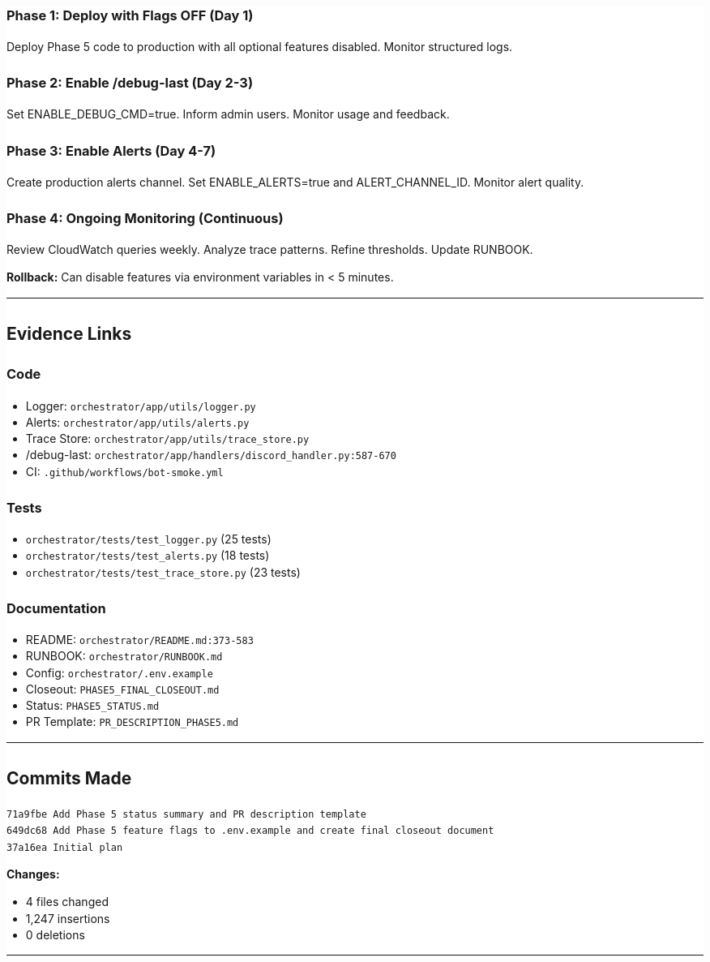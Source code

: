### Phase 1: Deploy with Flags OFF (Day 1)
Deploy Phase 5 code to production with all optional features disabled. Monitor structured logs.

### Phase 2: Enable /debug-last (Day 2-3)
Set ENABLE_DEBUG_CMD=true. Inform admin users. Monitor usage and feedback.

### Phase 3: Enable Alerts (Day 4-7)
Create production alerts channel. Set ENABLE_ALERTS=true and ALERT_CHANNEL_ID. Monitor alert quality.

### Phase 4: Ongoing Monitoring (Continuous)
Review CloudWatch queries weekly. Analyze trace patterns. Refine thresholds. Update RUNBOOK.

**Rollback:** Can disable features via environment variables in < 5 minutes.

---

## Evidence Links

### Code
- Logger: `orchestrator/app/utils/logger.py`
- Alerts: `orchestrator/app/utils/alerts.py`
- Trace Store: `orchestrator/app/utils/trace_store.py`
- /debug-last: `orchestrator/app/handlers/discord_handler.py:587-670`
- CI: `.github/workflows/bot-smoke.yml`

### Tests
- `orchestrator/tests/test_logger.py` (25 tests)
- `orchestrator/tests/test_alerts.py` (18 tests)
- `orchestrator/tests/test_trace_store.py` (23 tests)

### Documentation
- README: `orchestrator/README.md:373-583`
- RUNBOOK: `orchestrator/RUNBOOK.md`
- Config: `orchestrator/.env.example`
- Closeout: `PHASE5_FINAL_CLOSEOUT.md`
- Status: `PHASE5_STATUS.md`
- PR Template: `PR_DESCRIPTION_PHASE5.md`

---

## Commits Made

```
71a9fbe Add Phase 5 status summary and PR description template
649dc68 Add Phase 5 feature flags to .env.example and create final closeout document
37a16ea Initial plan
```

**Changes:**
- 4 files changed
- 1,247 insertions
- 0 deletions

---